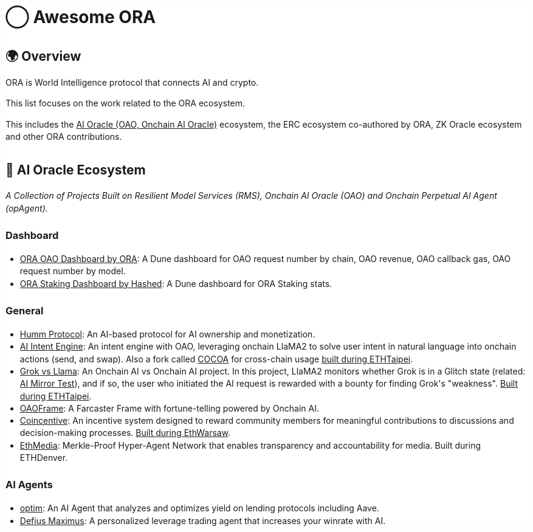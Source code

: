 # ⃝ Awesome ORA

## 🌍 Overview
ORA is World Intelligence protocol that connects AI and crypto.

This list focuses on the work related to the ORA ecosystem.

This includes the [AI Oracle (OAO, Onchain AI Oracle)](https://mirror.xyz/orablog.eth/qLBIR_yxmpFJ4dg5p5Sn8Wz46aQDTG1jCW8myeE7zZ8) ecosystem, the ERC ecosystem co-authored by ORA, ZK Oracle ecosystem and other ORA contributions.

## 🤖 AI Oracle Ecosystem

_A Collection of Projects Built on Resilient Model Services (RMS), Onchain AI Oracle (OAO) and Onchain Perpetual AI Agent (opAgent)._

### Dashboard

- [ORA OAO Dashboard by ORA](https://dune.com/ora_io/oao): A Dune dashboard for OAO request number by chain, OAO revenue, OAO callback gas, OAO request number by model.
- [ORA Staking Dashboard by Hashed](https://dune.com/hashed_official/ora): A Dune dashboard for ORA Staking stats.

### General

- [Humm Protocol](https://twitter.com/hummprotocol): An AI-based protocol for AI ownership and monetization.
- [AI Intent Engine](https://github.com/LiRiu/oaoie): An intent engine with OAO, leveraging onchain LlaMA2 to solve user intent in natural language into onchain actions (send, and swap). Also a fork called [COCOA](https://github.com/ailuropodaWu/ethtaipei2024) for cross-chain usage [built during ETHTaipei](https://taikai.network/ethtaipei/hackathons/hackathon-2024/projects/clu4wseee0knky5017s517lk3/idea).
- [Grok vs Llama](https://github.com/socathie/grok-vs-llama): An Onchain AI vs Onchain AI project. In this project, LlaMA2 monitors whether Grok is in a Glitch state (related: [AI Mirror Test](https://twitter.com/joshwhiton/status/1770870738863415500)), and if so, the user who initiated the AI request is rewarded with a bounty for finding Grok's "weakness". [Built during ETHTaipei](https://taikai.network/ethtaipei/hackathons/hackathon-2024/projects/clu3sufsj0imuw201g0peq4s1/idea).
- [OAOFrame](https://github.com/liriu/OAOFrame): A Farcaster Frame with fortune-telling powered by Onchain AI.
- [Coincentive](https://github.com/LordEvendim/ETHWarsaw2024/tree/main): An incentive system designed to reward community members for meaningful contributions to discussions and decision-making processes. [Built during EthWarsaw](https://devfolio.co/projects/coincentive-3a62).
- [EthMedia](https://devfolio.co/projects/can-merkle-dag-web-agents-simulate-human-trust-e26e): Merkle-Proof Hyper-Agent Network that enables transparency and accountability for media. Built during ETHDenver.

### AI Agents

- [optim](https://github.com/aeither/optim-agent): An AI Agent that analyzes and optimizes yield on lending protocols including Aave.
- [Defius Maximus](https://devfolio.co/projects/defius-maximus-c42a): A personalized leverage trading agent that increases your winrate with AI.
